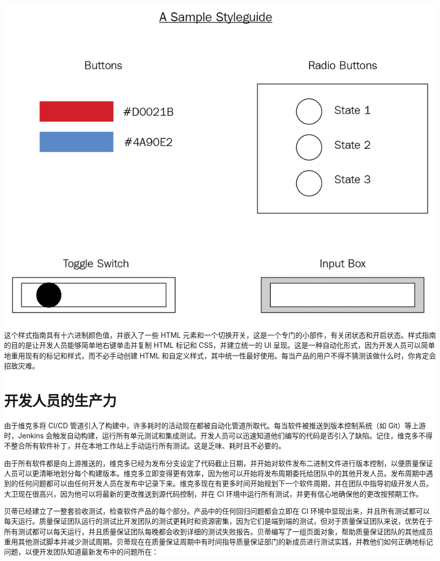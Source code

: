 ![](img/f74e091b-d20d-43ba-8602-c4b0d94cac73.png)

这个样式指南具有十六进制颜色值，并嵌入了一些 HTML 元素和一个切换开关，这是一个专门的小部件，有关闭状态和开启状态。样式指南的目的是让开发人员能够简单地右键单击并复制 HTML 标记和 CSS，并建立统一的 UI 呈现。这是一种自动化形式，因为开发人员可以简单地重用现有的标记和样式，而不必手动创建 HTML 和自定义样式，其中统一性最好使用。每当产品的用户不得不猜测该做什么时，你肯定会招致灾难。

# 开发人员的生产力

由于维克多将 CI/CD 管道引入了构建中，许多耗时的活动现在都被自动化管道所取代。每当软件被推送到版本控制系统（如 Git）等上游时，Jenkins 会触发自动构建，运行所有单元测试和集成测试。开发人员可以迅速知道他们编写的代码是否引入了缺陷。记住，维克多不得不整合所有软件补丁，并在本地工作站上手动运行所有测试。这是乏味、耗时且不必要的。

由于所有软件都是向上游推送的，维克多已经为发布分支设定了代码截止日期，并开始对软件发布二进制文件进行版本控制，以便质量保证人员可以更清晰地划分每个构建版本。维克多立即变得更有效率，因为他可以开始将发布周期委托给团队中的其他开发人员。发布周期中遇到的任何问题都可以由任何开发人员在发布中记录下来。维克多现在有更多时间开始规划下一个软件周期，并在团队中指导初级开发人员。大卫现在很高兴，因为他可以将最新的更改推送到源代码控制，并在 CI 环境中运行所有测试，并更有信心地确保他的更改按预期工作。

贝蒂已经建立了一整套验收测试，检查软件产品的每个部分。产品中的任何回归问题都会立即在 CI 环境中显现出来，并且所有测试都可以每天运行。质量保证团队运行的测试比开发团队的测试更耗时和资源密集，因为它们是端到端的测试，但对于质量保证团队来说，优势在于所有测试都可以每天运行，并且质量保证团队每晚都会收到详细的测试失败报告。贝蒂编写了一组页面对象，帮助质量保证团队的其他成员重用其他测试脚本并减少测试周期。贝蒂现在在质量保证周期中有时间指导质量保证部门的新成员进行测试实践，并教他们如何正确地标记问题，以便开发团队知道最新发布中的问题所在：

